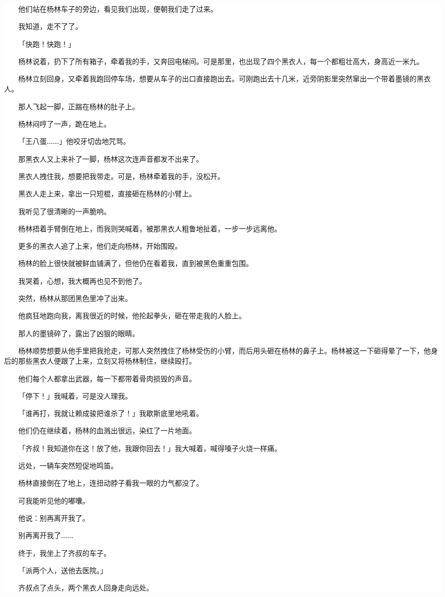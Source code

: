 &emsp;&emsp;他们站在杨林车子的旁边，看见我们出现，便朝我们走了过来。  
  
&emsp;&emsp;我知道，走不了了。  
  
&emsp;&emsp;「快跑！快跑！」  
  
&emsp;&emsp;杨林说着，扔下了所有箱子，牵着我的手，又奔回电梯间。可是那里，也出现了四个黑衣人，每一个都粗壮高大，身高近一米九。  
  
&emsp;&emsp;杨林立刻回身，又牵着我跑回停车场，想要从车子的出口直接跑出去。可刚跑出去十几米，近旁阴影里突然窜出一个带着墨镜的黑衣人。  
  
&emsp;&emsp;那人飞起一脚，正踹在杨林的肚子上。  
  
&emsp;&emsp;杨林闷哼了一声，跪在地上。  
  
&emsp;&emsp;「王八蛋……」他咬牙切齿地咒骂。  
  
&emsp;&emsp;那黑衣人又上来补了一脚，杨林这次连声音都发不出来了。  
  
&emsp;&emsp;黑衣人拽住我，想要把我带走。可是，杨林牵着我的手，没松开。  
  
&emsp;&emsp;黑衣人走上来，拿出一只短棍，直接砸在杨林的小臂上。  
  
&emsp;&emsp;我听见了很清晰的一声脆响。  
  
&emsp;&emsp;杨林捂着手臂倒在地上，而我则哭喊着，被那黑衣人粗鲁地扯着，一步一步远离他。  
  
&emsp;&emsp;更多的黑衣人追了上来，他们走向杨林，开始围殴。  
  
&emsp;&emsp;杨林的脸上很快就被鲜血铺满了，但他仍在看着我，直到被黑色重重包围。  
  
&emsp;&emsp;我哭着，心想，我大概再也见不到他了。  
  
&emsp;&emsp;突然，杨林从那团黑色里冲了出来。  
  
&emsp;&emsp;他疯狂地跑向我，离我很近的时候，他抡起拳头，砸在带走我的人脸上。  
  
&emsp;&emsp;那人的墨镜碎了，露出了凶狠的眼睛。  
  
&emsp;&emsp;杨林顺势想要从他手里把我抢走，可那人突然拽住了杨林受伤的小臂，而后用头砸在杨林的鼻子上。杨林被这一下砸得晕了一下，他身后的那些黑衣人便跟了上来，立刻又将杨林制住，继续殴打。  
  
&emsp;&emsp;他们每个人都拿出武器，每一下都带着骨肉损毁的声音。  
  
&emsp;&emsp;「停下！」我喊着，可是没人理我。  
  
&emsp;&emsp;「谁再打，我就让赖成骏把谁杀了！」我歇斯底里地吼着。  
  
&emsp;&emsp;他们仍在继续着，杨林的血溅出很远，染红了一片地面。  
  
&emsp;&emsp;「齐叔！我知道你在这！放了他，我跟你回去！」我大喊着，喊得嗓子火烧一样痛。  
  
&emsp;&emsp;远处，一辆车突然短促地鸣笛。  
  
&emsp;&emsp;杨林直接倒在了地上，连扭动脖子看我一眼的力气都没了。  
  
&emsp;&emsp;可我能听见他的嘟囔。  
  
&emsp;&emsp;他说：别再离开我了。  
  
&emsp;&emsp;别再离开我了……  
  
&emsp;&emsp;终于，我坐上了齐叔的车子。  
  
&emsp;&emsp;「派两个人，送他去医院。」  
  
&emsp;&emsp;齐叔点了点头，两个黑衣人回身走向远处。  
  
